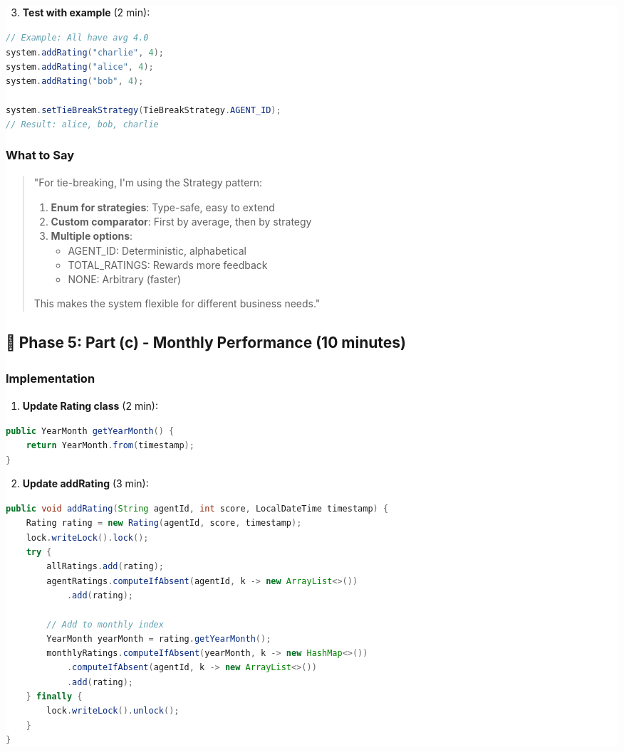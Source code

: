 3. **Test with example** (2 min):
```java
// Example: All have avg 4.0
system.addRating("charlie", 4);
system.addRating("alice", 4);
system.addRating("bob", 4);

system.setTieBreakStrategy(TieBreakStrategy.AGENT_ID);
// Result: alice, bob, charlie
```

### What to Say

> "For tie-breaking, I'm using the Strategy pattern:
> 
> 1. **Enum for strategies**: Type-safe, easy to extend
> 2. **Custom comparator**: First by average, then by strategy
> 3. **Multiple options**:
>    - AGENT_ID: Deterministic, alphabetical
>    - TOTAL_RATINGS: Rewards more feedback
>    - NONE: Arbitrary (faster)
> 
> This makes the system flexible for different business needs."

## 📅 Phase 5: Part (c) - Monthly Performance (10 minutes)

### Implementation

1. **Update Rating class** (2 min):
```java
public YearMonth getYearMonth() {
    return YearMonth.from(timestamp);
}
```

2. **Update addRating** (3 min):
```java
public void addRating(String agentId, int score, LocalDateTime timestamp) {
    Rating rating = new Rating(agentId, score, timestamp);
    lock.writeLock().lock();
    try {
        allRatings.add(rating);
        agentRatings.computeIfAbsent(agentId, k -> new ArrayList<>())
            .add(rating);
        
        // Add to monthly index
        YearMonth yearMonth = rating.getYearMonth();
        monthlyRatings.computeIfAbsent(yearMonth, k -> new HashMap<>())
            .computeIfAbsent(agentId, k -> new ArrayList<>())
            .add(rating);
    } finally {
        lock.writeLock().unlock();
    }
}
```
